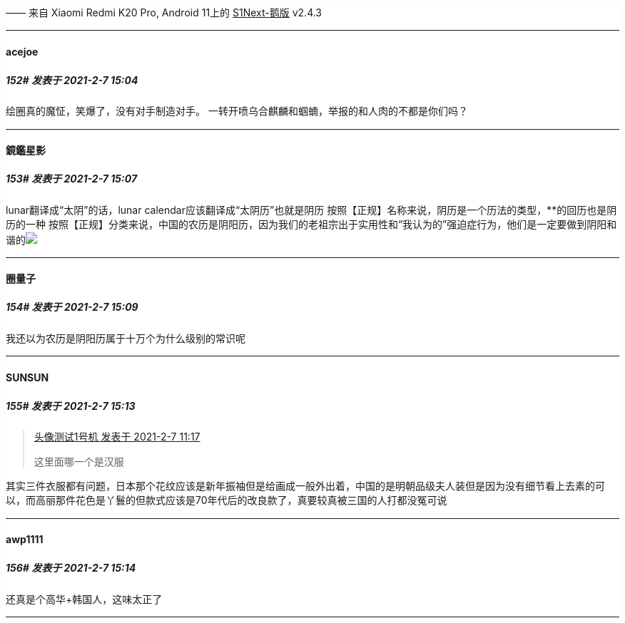 —— 来自 Xiaomi Redmi K20 Pro, Android 11上的 [S1Next-鹅版](https://github.com/ykrank/S1-Next/releases) v2.4.3


-----

####  acejoe  
##### 152#       发表于 2021-2-7 15:04


绘圈真的魔怔，笑爆了，没有对手制造对手。
一转开喷乌合麒麟和蝈蝻，举报的和人肉的不都是你们吗？


-----

####  鏡鑑星影  
##### 153#       发表于 2021-2-7 15:07


lunar翻译成“太阴”的话，lunar calendar应该翻译成“太阴历”也就是阴历
按照【正规】名称来说，阴历是一个历法的类型，**的回历也是阴历的一种
按照【正规】分类来说，中国的农历是阴阳历，因为我们的老祖宗出于实用性和“我认为的”强迫症行为，他们是一定要做到阴阳和谐的<img src="https://static.saraba1st.com/image/smiley/face2017/067.png" referrerpolicy="no-referrer">


-----

####  圈量子  
##### 154#       发表于 2021-2-7 15:09


我还以为农历是阴阳历属于十万个为什么级别的常识呢


-----

####  SUNSUN  
##### 155#       发表于 2021-2-7 15:13


<blockquote><a href="httphttps://bbs.saraba1st.com/2b/forum.php?mod=redirect&amp;goto=findpost&amp;pid=50263929&amp;ptid=1986707" target="_blank">头像测试1号机 发表于 2021-2-7 11:17</a>

这里面哪一个是汉服</blockquote>
其实三件衣服都有问题，日本那个花纹应该是新年振袖但是给画成一般外出着，中国的是明朝品级夫人装但是因为没有细节看上去素的可以，而高丽那件花色是丫鬟的但款式应该是70年代后的改良款了，真要较真被三国的人打都没冤可说


-----

####  awp1111  
##### 156#       发表于 2021-2-7 15:14


还真是个高华+韩国人，这味太正了


-----
